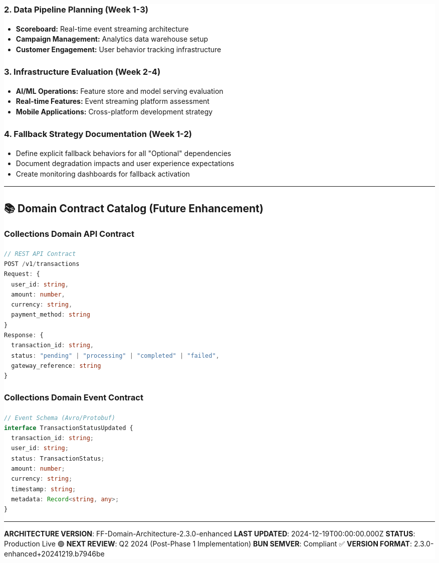 ### **2. Data Pipeline Planning** (Week 1-3)
- **Scoreboard:** Real-time event streaming architecture
- **Campaign Management:** Analytics data warehouse setup
- **Customer Engagement:** User behavior tracking infrastructure

### **3. Infrastructure Evaluation** (Week 2-4)
- **AI/ML Operations:** Feature store and model serving evaluation
- **Real-time Features:** Event streaming platform assessment
- **Mobile Applications:** Cross-platform development strategy

### **4. Fallback Strategy Documentation** (Week 1-2)
- Define explicit fallback behaviors for all "Optional" dependencies
- Document degradation impacts and user experience expectations
- Create monitoring dashboards for fallback activation

---

## 📚 **Domain Contract Catalog** (Future Enhancement)

### **Collections Domain API Contract**
```typescript
// REST API Contract
POST /v1/transactions
Request: {
  user_id: string,
  amount: number,
  currency: string,
  payment_method: string
}
Response: {
  transaction_id: string,
  status: "pending" | "processing" | "completed" | "failed",
  gateway_reference: string
}
```

### **Collections Domain Event Contract**
```typescript
// Event Schema (Avro/Protobuf)
interface TransactionStatusUpdated {
  transaction_id: string;
  user_id: string;
  status: TransactionStatus;
  amount: number;
  currency: string;
  timestamp: string;
  metadata: Record<string, any>;
}
```

---

**ARCHITECTURE VERSION**: FF-Domain-Architecture-2.3.0-enhanced
**LAST UPDATED**: 2024-12-19T00:00:00.000Z
**STATUS**: Production Live 🟢
**NEXT REVIEW**: Q2 2024 (Post-Phase 1 Implementation)
**BUN SEMVER**: Compliant ✅
**VERSION FORMAT**: 2.3.0-enhanced+20241219.b7946be
